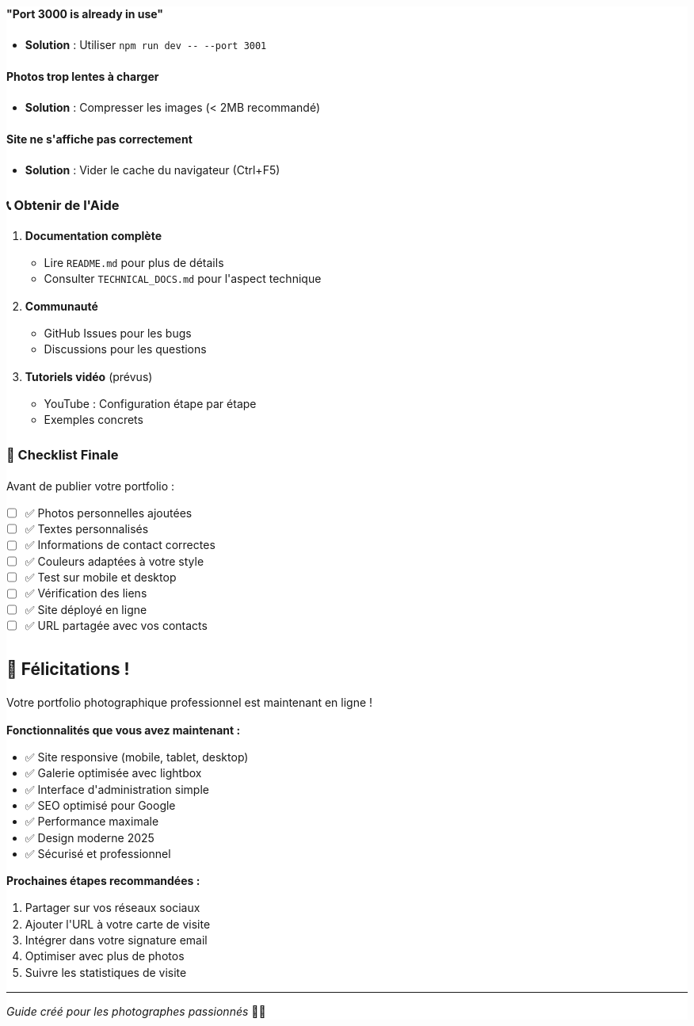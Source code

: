 #### "Port 3000 is already in use"
- **Solution** : Utiliser `npm run dev -- --port 3001`

#### Photos trop lentes à charger
- **Solution** : Compresser les images (< 2MB recommandé)

#### Site ne s'affiche pas correctement
- **Solution** : Vider le cache du navigateur (Ctrl+F5)

### 📞 Obtenir de l'Aide

1. **Documentation complète**
   - Lire `README.md` pour plus de détails
   - Consulter `TECHNICAL_DOCS.md` pour l'aspect technique

2. **Communauté**
   - GitHub Issues pour les bugs
   - Discussions pour les questions

3. **Tutoriels vidéo** (prévus)
   - YouTube : Configuration étape par étape
   - Exemples concrets

### 🎯 Checklist Finale

Avant de publier votre portfolio :

- [ ] ✅ Photos personnelles ajoutées
- [ ] ✅ Textes personnalisés
- [ ] ✅ Informations de contact correctes
- [ ] ✅ Couleurs adaptées à votre style
- [ ] ✅ Test sur mobile et desktop
- [ ] ✅ Vérification des liens
- [ ] ✅ Site déployé en ligne
- [ ] ✅ URL partagée avec vos contacts

## 🎉 Félicitations !

Votre portfolio photographique professionnel est maintenant en ligne !

**Fonctionnalités que vous avez maintenant :**
- ✅ Site responsive (mobile, tablet, desktop)
- ✅ Galerie optimisée avec lightbox
- ✅ Interface d'administration simple
- ✅ SEO optimisé pour Google
- ✅ Performance maximale
- ✅ Design moderne 2025
- ✅ Sécurisé et professionnel

**Prochaines étapes recommandées :**
1. Partager sur vos réseaux sociaux
2. Ajouter l'URL à votre carte de visite
3. Intégrer dans votre signature email
4. Optimiser avec plus de photos
5. Suivre les statistiques de visite

---

*Guide créé pour les photographes passionnés* 📸✨
